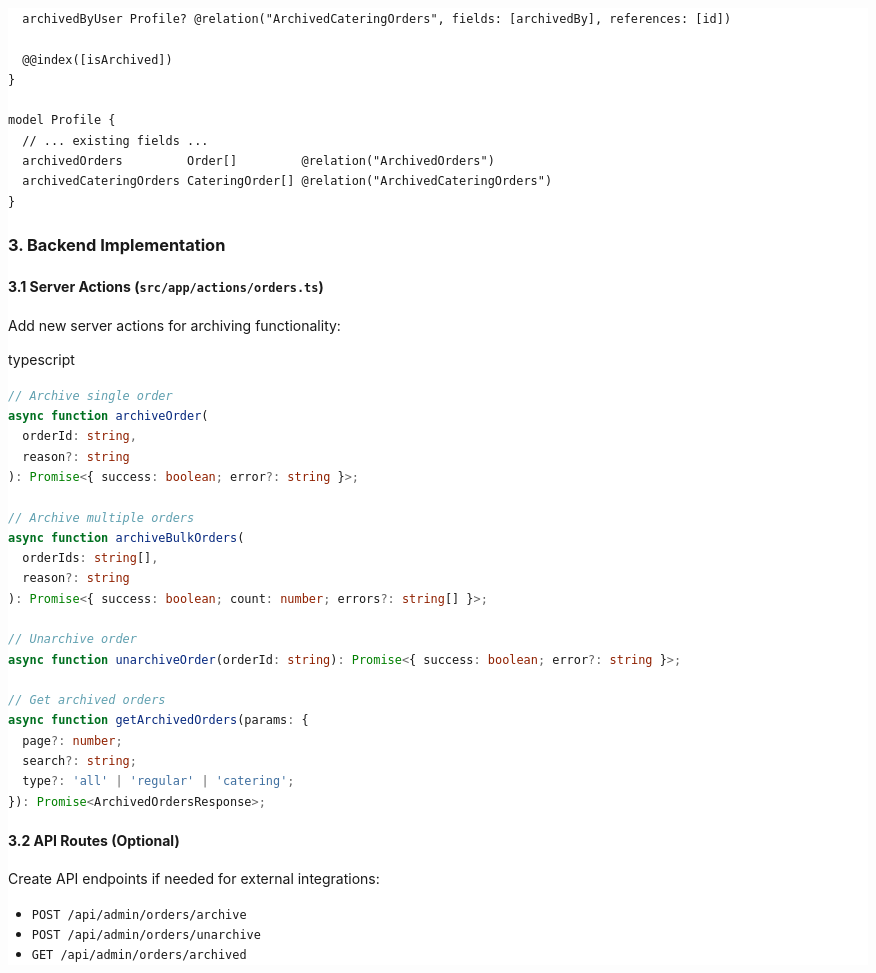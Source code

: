 ```prisma
  archivedByUser Profile? @relation("ArchivedCateringOrders", fields: [archivedBy], references: [id])

  @@index([isArchived])
}

model Profile {
  // ... existing fields ...
  archivedOrders         Order[]         @relation("ArchivedOrders")
  archivedCateringOrders CateringOrder[] @relation("ArchivedCateringOrders")
}
```

### 3. Backend Implementation

#### 3.1 Server Actions (`src/app/actions/orders.ts`)

Add new server actions for archiving functionality:

typescript

```typescript
// Archive single order
async function archiveOrder(
  orderId: string,
  reason?: string
): Promise<{ success: boolean; error?: string }>;

// Archive multiple orders
async function archiveBulkOrders(
  orderIds: string[],
  reason?: string
): Promise<{ success: boolean; count: number; errors?: string[] }>;

// Unarchive order
async function unarchiveOrder(orderId: string): Promise<{ success: boolean; error?: string }>;

// Get archived orders
async function getArchivedOrders(params: {
  page?: number;
  search?: string;
  type?: 'all' | 'regular' | 'catering';
}): Promise<ArchivedOrdersResponse>;
```

#### 3.2 API Routes (Optional)

Create API endpoints if needed for external integrations:

- `POST /api/admin/orders/archive`
- `POST /api/admin/orders/unarchive`
- `GET /api/admin/orders/archived`
